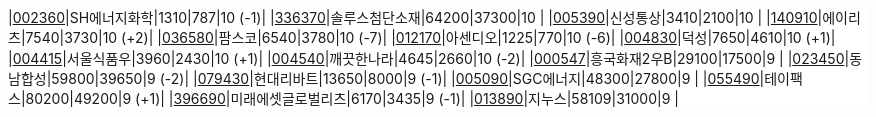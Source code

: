 |[002360](https://finance.daum.net/quotes/A002360)|SH에너지화학|1310|787|10 (-1)|
|[336370](https://finance.daum.net/quotes/A336370)|솔루스첨단소재|64200|37300|10 |
|[005390](https://finance.daum.net/quotes/A005390)|신성통상|3410|2100|10 |
|[140910](https://finance.daum.net/quotes/A140910)|에이리츠|7540|3730|10 (+2)|
|[036580](https://finance.daum.net/quotes/A036580)|팜스코|6540|3780|10 (-7)|
|[012170](https://finance.daum.net/quotes/A012170)|아센디오|1225|770|10 (-6)|
|[004830](https://finance.daum.net/quotes/A004830)|덕성|7650|4610|10 (+1)|
|[004415](https://finance.daum.net/quotes/A004415)|서울식품우|3960|2430|10 (+1)|
|[004540](https://finance.daum.net/quotes/A004540)|깨끗한나라|4645|2660|10 (-2)|
|[000547](https://finance.daum.net/quotes/A000547)|흥국화재2우B|29100|17500|9 |
|[023450](https://finance.daum.net/quotes/A023450)|동남합성|59800|39650|9 (-2)|
|[079430](https://finance.daum.net/quotes/A079430)|현대리바트|13650|8000|9 (-1)|
|[005090](https://finance.daum.net/quotes/A005090)|SGC에너지|48300|27800|9 |
|[055490](https://finance.daum.net/quotes/A055490)|테이팩스|80200|49200|9 (+1)|
|[396690](https://finance.daum.net/quotes/A396690)|미래에셋글로벌리츠|6170|3435|9 (-1)|
|[013890](https://finance.daum.net/quotes/A013890)|지누스|58109|31000|9 |

